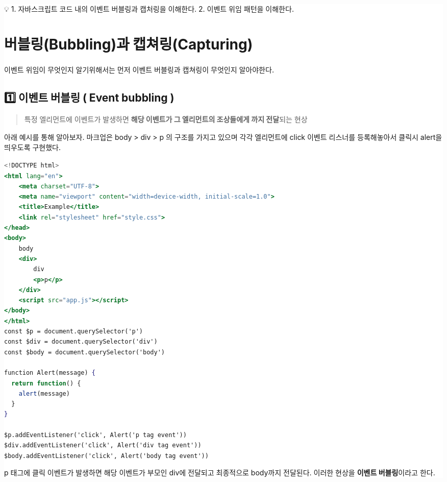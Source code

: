 <aside>
💡 1. 자바스크립트 코드 내의 이벤트 버블링과 캡처링을 이해한다.
2. 이벤트 위임 패턴을 이해한다.

</aside>


# 버블링(Bubbling)과 캡쳐링(Capturing)

이벤트 위임이 무엇인지 알기위해서는 먼저 이벤트 버블링과 캡쳐링이 무엇인지 알아야한다.


## 1️⃣ 이벤트 버블링 ( Event bubbling )

> 특정 엘리먼트에 이벤트가 발생하면 **해당 이벤트가 그 엘리먼트의 조상들에게 까지 전달**되는 현상
> 

아래 예시를 통해 알아보자. 마크업은 body > div > p 의 구조를 가지고 있으며 각각 엘리먼트에 click 이벤트 리스너를 등록해놓아서 클릭시 alert을 띄우도록 구현했다.

```jsx
<!DOCTYPE html>
<html lang="en">
    <meta charset="UTF-8">
    <meta name="viewport" content="width=device-width, initial-scale=1.0">
    <title>Example</title>
    <link rel="stylesheet" href="style.css">
</head>
<body>
    body
    <div>
        div
        <p>p</p>
    </div>
    <script src="app.js"></script>
</body>
</html>
const $p = document.querySelector('p')
const $div = document.querySelector('div')
const $body = document.querySelector('body')

function Alert(message) {
  return function() {
    alert(message)
  }
}

$p.addEventListener('click', Alert('p tag event'))
$div.addEventListener('click', Alert('div tag event'))
$body.addEventListener('click', Alert('body tag event'))
```

p 태그에 클릭 이벤트가 발생하면 해당 이벤트가 부모인 div에 전달되고 최종적으로 body까지 전달된다. 이러한 현상을 **이벤트 버블링**이라고 한다.
